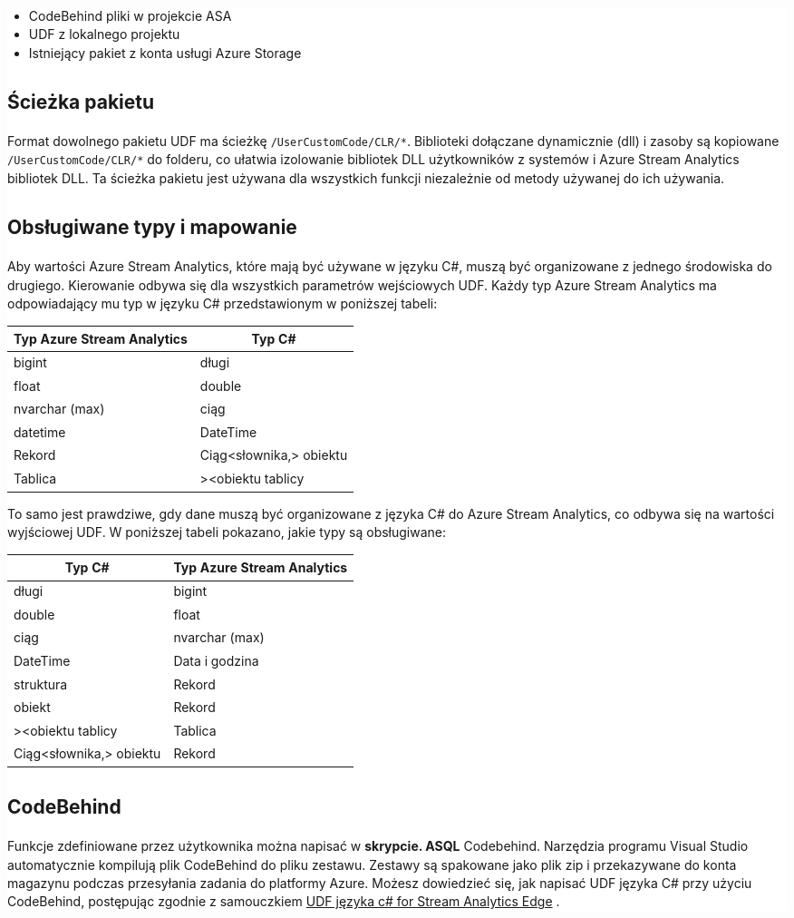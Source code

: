 * CodeBehind pliki w projekcie ASA
* UDF z lokalnego projektu
* Istniejący pakiet z konta usługi Azure Storage

## <a name="package-path"></a>Ścieżka pakietu

Format dowolnego pakietu UDF ma ścieżkę `/UserCustomCode/CLR/*`. Biblioteki dołączane dynamicznie (dll) i zasoby są kopiowane `/UserCustomCode/CLR/*` do folderu, co ułatwia izolowanie bibliotek DLL użytkowników z systemów i Azure Stream Analytics bibliotek DLL. Ta ścieżka pakietu jest używana dla wszystkich funkcji niezależnie od metody używanej do ich używania.

## <a name="supported-types-and-mapping"></a>Obsługiwane typy i mapowanie
Aby wartości Azure Stream Analytics, które mają być używane w języku C#, muszą być organizowane z jednego środowiska do drugiego. Kierowanie odbywa się dla wszystkich parametrów wejściowych UDF. Każdy typ Azure Stream Analytics ma odpowiadający mu typ w języku C# przedstawionym w poniższej tabeli:

|**Typ Azure Stream Analytics** |**Typ C#** |
|---------|---------|
|bigint | długi |
|float | double |
|nvarchar (max) | ciąg |
|datetime | DateTime |
|Rekord | Ciąg\<słownika,> obiektu |
|Tablica | >\<obiektu tablicy |

To samo jest prawdziwe, gdy dane muszą być organizowane z języka C# do Azure Stream Analytics, co odbywa się na wartości wyjściowej UDF. W poniższej tabeli pokazano, jakie typy są obsługiwane:

|**Typ C#**  |**Typ Azure Stream Analytics**  |
|---------|---------|
|długi  |  bigint   |
|double  |  float   |
|ciąg  |  nvarchar (max)   |
|DateTime  |  Data i godzina   |
|struktura   |  Rekord   |
|obiekt  |  Rekord   |
|>\<obiektu tablicy  |  Tablica   |
|Ciąg\<słownika,> obiektu  |  Rekord   |

## <a name="codebehind"></a>CodeBehind
Funkcje zdefiniowane przez użytkownika można napisać w **skrypcie. ASQL** Codebehind. Narzędzia programu Visual Studio automatycznie kompilują plik CodeBehind do pliku zestawu. Zestawy są spakowane jako plik zip i przekazywane do konta magazynu podczas przesyłania zadania do platformy Azure. Możesz dowiedzieć się, jak napisać UDF języka C# przy użyciu CodeBehind, postępując zgodnie z samouczkiem [UDF języka c# for Stream Analytics Edge](stream-analytics-edge-csharp-udf.md) . 
